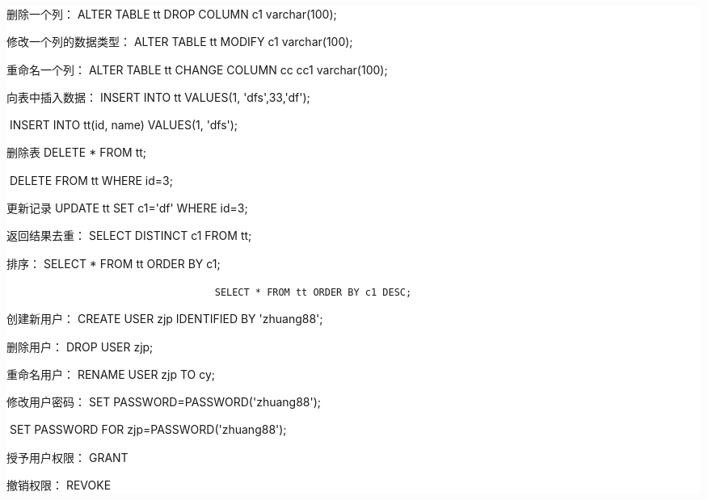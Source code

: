 删除一个列：								ALTER TABLE tt DROP COLUMN c1 varchar(100);

修改一个列的数据类型：					ALTER TABLE tt MODIFY c1 varchar(100);

重命名一个列：							ALTER TABLE tt CHANGE COLUMN cc cc1 varchar(100);

向表中插入数据：							INSERT INTO tt VALUES(1, 'dfs',33,'df');

​										INSERT INTO tt(id, name) VALUES(1, 'dfs');

删除表									DELETE * FROM tt;

​										DELETE FROM tt WHERE id=3;

更新记录									UPDATE tt SET c1='df' WHERE id=3;

返回结果去重：							SELECT DISTINCT c1 FROM tt;

排序：									SELECT * FROM tt ORDER BY c1;

 										SELECT * FROM tt ORDER BY c1 DESC;

创建新用户：								CREATE USER zjp IDENTIFIED BY 'zhuang88';

删除用户：								DROP USER zjp;

重命名用户：								RENAME USER zjp TO cy;

修改用户密码：							SET PASSWORD=PASSWORD('zhuang88');

​										SET PASSWORD FOR zjp=PASSWORD('zhuang88');

授予用户权限：							GRANT

撤销权限：								REVOKE

